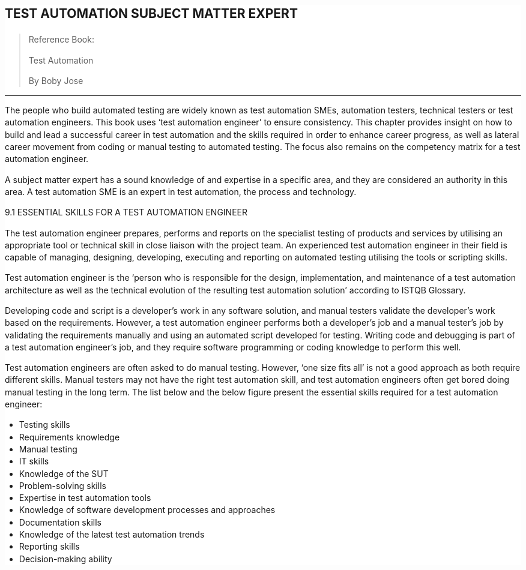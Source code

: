 ## TEST AUTOMATION SUBJECT MATTER EXPERT

> Reference Book:
> 
> Test Automation
> 
> By Boby Jose

---

The people who build automated testing are widely known as test automation SMEs, automation testers, technical testers or test automation engineers. This book uses ‘test automation engineer’ to ensure consistency. This chapter provides insight on how to build and lead a successful career in test automation and the skills required in order to enhance career progress, as well as lateral career movement from coding or manual testing to automated testing. The focus also remains on the competency matrix for a test automation engineer.

A subject matter expert has a sound knowledge of and expertise in a specific area, and they are considered an authority in this area. A test automation SME is an expert in test automation, the process and technology.

9.1 ESSENTIAL SKILLS FOR A TEST AUTOMATION ENGINEER

The test automation engineer prepares, performs and reports on the specialist testing of products and services by utilising an appropriate tool or technical skill in close liaison with the project team. An experienced test automation engineer in their field is capable of managing, designing, developing, executing and reporting on automated testing utilising the tools or scripting skills.

Test automation engineer is the ‘person who is responsible for the design, implementation, and maintenance of a test automation architecture as well as the technical evolution of the resulting test automation solution’ according to ISTQB Glossary.

Developing code and script is a developer’s work in any software solution, and manual testers validate the developer’s work based on the requirements. However, a test automation engineer performs both a developer’s job and a manual tester’s job by validating the requirements manually and using an automated script developed for testing. Writing code and debugging is part of a test automation engineer’s job, and they require software programming or coding knowledge to perform this well.

Test automation engineers are often asked to do manual testing. However, ‘one size fits all’ is not a good approach as both require different skills. Manual testers may not have the right test automation skill, and test automation engineers often get bored doing manual testing in the long term. The list below and the below figure present the essential skills required for a test automation engineer:

- Testing skills
- Requirements knowledge
- Manual testing
- IT skills
- Knowledge of the SUT
- Problem-solving skills
- Expertise in test automation tools
- Knowledge of software development processes and approaches
- Documentation skills
- Knowledge of the latest test automation trends
- Reporting skills
- Decision-making ability
